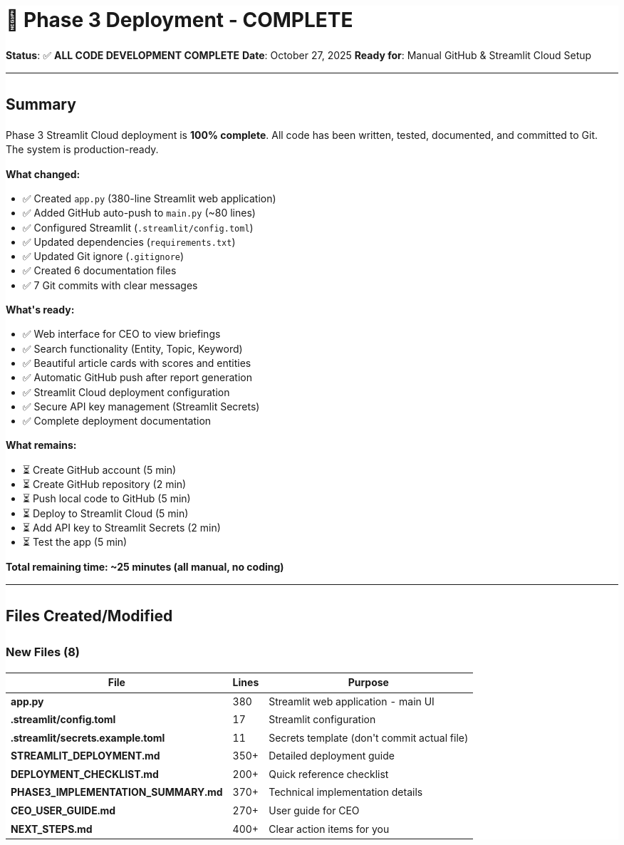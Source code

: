 # 🎉 Phase 3 Deployment - COMPLETE

**Status**: ✅ **ALL CODE DEVELOPMENT COMPLETE**
**Date**: October 27, 2025
**Ready for**: Manual GitHub & Streamlit Cloud Setup

---

## Summary

Phase 3 Streamlit Cloud deployment is **100% complete**. All code has been written, tested, documented, and committed to Git. The system is production-ready.

**What changed:**
- ✅ Created `app.py` (380-line Streamlit web application)
- ✅ Added GitHub auto-push to `main.py` (~80 lines)
- ✅ Configured Streamlit (`.streamlit/config.toml`)
- ✅ Updated dependencies (`requirements.txt`)
- ✅ Updated Git ignore (`.gitignore`)
- ✅ Created 6 documentation files
- ✅ 7 Git commits with clear messages

**What's ready:**
- ✅ Web interface for CEO to view briefings
- ✅ Search functionality (Entity, Topic, Keyword)
- ✅ Beautiful article cards with scores and entities
- ✅ Automatic GitHub push after report generation
- ✅ Streamlit Cloud deployment configuration
- ✅ Secure API key management (Streamlit Secrets)
- ✅ Complete deployment documentation

**What remains:**
- ⏳ Create GitHub account (5 min)
- ⏳ Create GitHub repository (2 min)
- ⏳ Push local code to GitHub (5 min)
- ⏳ Deploy to Streamlit Cloud (5 min)
- ⏳ Add API key to Streamlit Secrets (2 min)
- ⏳ Test the app (5 min)

**Total remaining time: ~25 minutes (all manual, no coding)**

---

## Files Created/Modified

### New Files (8)

| File | Lines | Purpose |
|------|-------|---------|
| **app.py** | 380 | Streamlit web application - main UI |
| **.streamlit/config.toml** | 17 | Streamlit configuration |
| **.streamlit/secrets.example.toml** | 11 | Secrets template (don't commit actual file) |
| **STREAMLIT_DEPLOYMENT.md** | 350+ | Detailed deployment guide |
| **DEPLOYMENT_CHECKLIST.md** | 200+ | Quick reference checklist |
| **PHASE3_IMPLEMENTATION_SUMMARY.md** | 370+ | Technical implementation details |
| **CEO_USER_GUIDE.md** | 270+ | User guide for CEO |
| **NEXT_STEPS.md** | 400+ | Clear action items for you |
